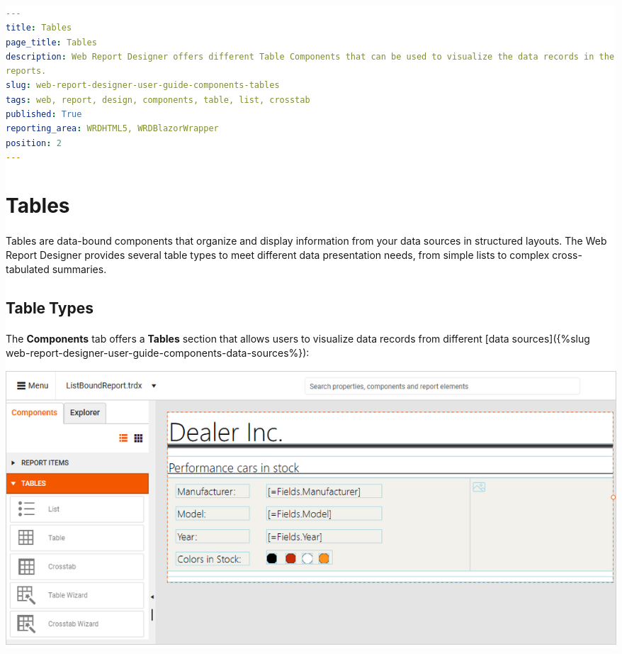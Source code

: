 ```yaml
---
title: Tables
page_title: Tables
description: Web Report Designer offers different Table Components that can be used to visualize the data records in the reports.
slug: web-report-designer-user-guide-components-tables
tags: web, report, design, components, table, list, crosstab
published: True
reporting_area: WRDHTML5, WRDBlazorWrapper
position: 2
---
```


<style>
img[alt$="><"] {
  border: 1px solid lightgrey;
}

</style>

# Tables

Tables are data-bound components that organize and display information from your data sources in structured layouts. The Web Report Designer provides several table types to meet different data presentation needs, from simple lists to complex cross-tabulated summaries.

## Table Types

The **Components** tab offers a **Tables** section that allows users to visualize data records from different [data sources]({%slug web-report-designer-user-guide-components-data-sources%}):

![Tables Group ><](images/wrd-components-tray-tables-design.png)
